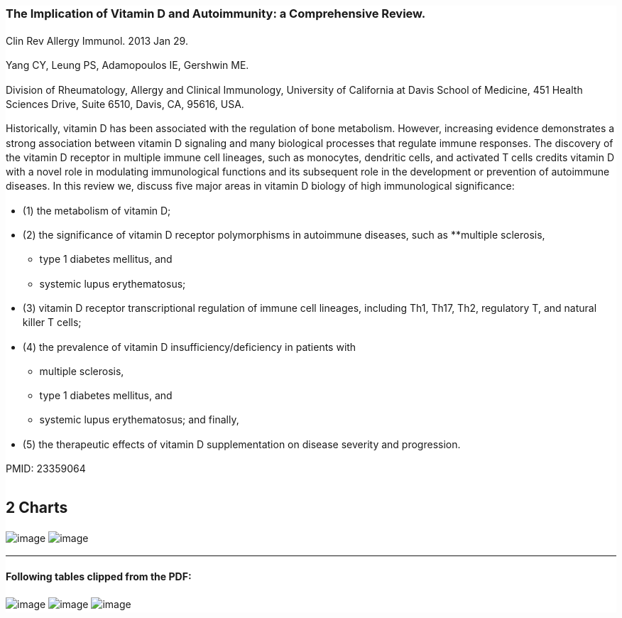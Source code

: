 
### The Implication of Vitamin D and Autoimmunity: a Comprehensive Review.

Clin Rev Allergy Immunol. 2013 Jan 29.

Yang CY, Leung PS, Adamopoulos IE, Gershwin ME.

Division of Rheumatology, Allergy and Clinical Immunology, University of California at Davis School of Medicine, 451 Health Sciences Drive, Suite 6510, Davis, CA, 95616, USA.

Historically, vitamin D has been associated with the regulation of bone metabolism. However, increasing evidence demonstrates a strong association between vitamin D signaling and many biological processes that regulate immune responses. The discovery of the vitamin D receptor in multiple immune cell lineages, such as monocytes, dendritic cells, and activated T cells credits vitamin D with a novel role in modulating immunological functions and its subsequent role in the development or prevention of autoimmune diseases. In this review we, discuss five major areas in vitamin D biology of high immunological significance:

* (1) the metabolism of vitamin D;

* (2) the significance of vitamin D receptor polymorphisms in autoimmune diseases, such as **multiple sclerosis,

   * type 1 diabetes mellitus, and

   * systemic lupus erythematosus;

* (3) vitamin D receptor transcriptional regulation of immune cell lineages, including Th1, Th17, Th2, regulatory T, and natural killer T cells;

* (4) the prevalence of vitamin D insufficiency/deficiency in patients with

   * multiple sclerosis,

   * type 1 diabetes mellitus, and

   * systemic lupus erythematosus; and finally,

* (5) the therapeutic effects of vitamin D supplementation on disease severity and progression.

PMID: 23359064

## 2 Charts

<img src="https://d1bk1kqxc0sym.cloudfront.net/attachments/jpeg/immunity-1.jpg" alt="image">
<img src="https://d1bk1kqxc0sym.cloudfront.net/attachments/jpeg/immunity-2.jpg" alt="image">

---

#### Following tables clipped from the PDF:

<img src="https://d1bk1kqxc0sym.cloudfront.net/attachments/jpeg/auto-t1.jpg" alt="image">
<img src="https://d1bk1kqxc0sym.cloudfront.net/attachments/jpeg/auto-t2.jpg" alt="image">
<img src="https://d1bk1kqxc0sym.cloudfront.net/attachments/jpeg/auto-t3.jpg" alt="image">
